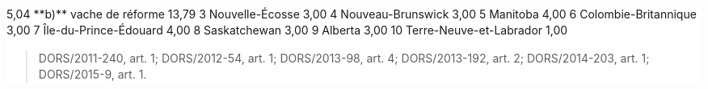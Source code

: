 </td>
<td>5,04</td>
</tr>
<tr>
<td>**b)** vache de réforme

</td>
<td>13,79</td>
</tr>
<tr>
<td>3</td>
<td>Nouvelle-Écosse</td>
<td>3,00</td>
</tr>
<tr>
<td>4</td>
<td>Nouveau-Brunswick</td>
<td>3,00</td>
</tr>
<tr>
<td>5</td>
<td>Manitoba</td>
<td>4,00</td>
</tr>
<tr>
<td>6</td>
<td>Colombie-Britannique</td>
<td>3,00</td>
</tr>
<tr>
<td>7</td>
<td>Île-du-Prince-Édouard</td>
<td>4,00</td>
</tr>
<tr>
<td>8</td>
<td>Saskatchewan</td>
<td>3,00</td>
</tr>
<tr>
<td>9</td>
<td>Alberta</td>
<td>3,00</td>
</tr>
<tr>
<td>10</td>
<td>Terre-Neuve-et-Labrador</td>
<td>1,00</td>
</tr>
</table>

> DORS/2011-240, art. 1; DORS/2012-54, art. 1; DORS/2013-98, art. 4; DORS/2013-192, art. 2; DORS/2014-203, art. 1; DORS/2015-9, art. 1.
